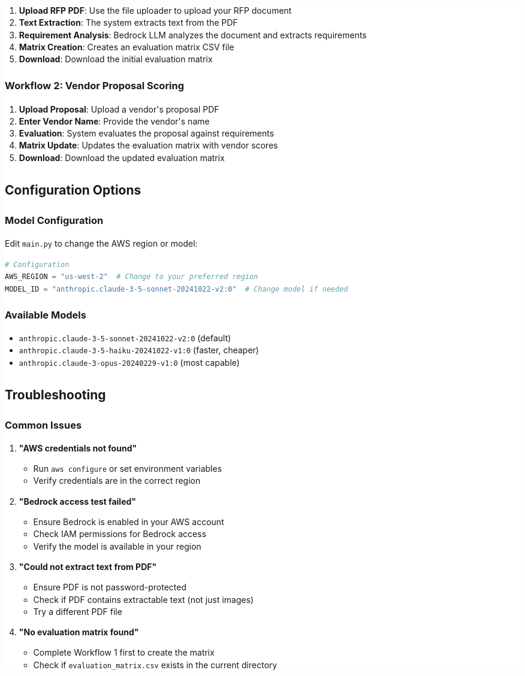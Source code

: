 1. **Upload RFP PDF**: Use the file uploader to upload your RFP document
2. **Text Extraction**: The system extracts text from the PDF
3. **Requirement Analysis**: Bedrock LLM analyzes the document and extracts requirements
4. **Matrix Creation**: Creates an evaluation matrix CSV file
5. **Download**: Download the initial evaluation matrix

### Workflow 2: Vendor Proposal Scoring

1. **Upload Proposal**: Upload a vendor's proposal PDF
2. **Enter Vendor Name**: Provide the vendor's name
3. **Evaluation**: System evaluates the proposal against requirements
4. **Matrix Update**: Updates the evaluation matrix with vendor scores
5. **Download**: Download the updated evaluation matrix

## Configuration Options

### Model Configuration

Edit `main.py` to change the AWS region or model:

```python
# Configuration
AWS_REGION = "us-west-2"  # Change to your preferred region
MODEL_ID = "anthropic.claude-3-5-sonnet-20241022-v2:0"  # Change model if needed
```

### Available Models

- `anthropic.claude-3-5-sonnet-20241022-v2:0` (default)
- `anthropic.claude-3-5-haiku-20241022-v1:0` (faster, cheaper)
- `anthropic.claude-3-opus-20240229-v1:0` (most capable)

## Troubleshooting

### Common Issues

1. **"AWS credentials not found"**
   - Run `aws configure` or set environment variables
   - Verify credentials are in the correct region

2. **"Bedrock access test failed"**
   - Ensure Bedrock is enabled in your AWS account
   - Check IAM permissions for Bedrock access
   - Verify the model is available in your region

3. **"Could not extract text from PDF"**
   - Ensure PDF is not password-protected
   - Check if PDF contains extractable text (not just images)
   - Try a different PDF file

4. **"No evaluation matrix found"**
   - Complete Workflow 1 first to create the matrix
   - Check if `evaluation_matrix.csv` exists in the current directory
